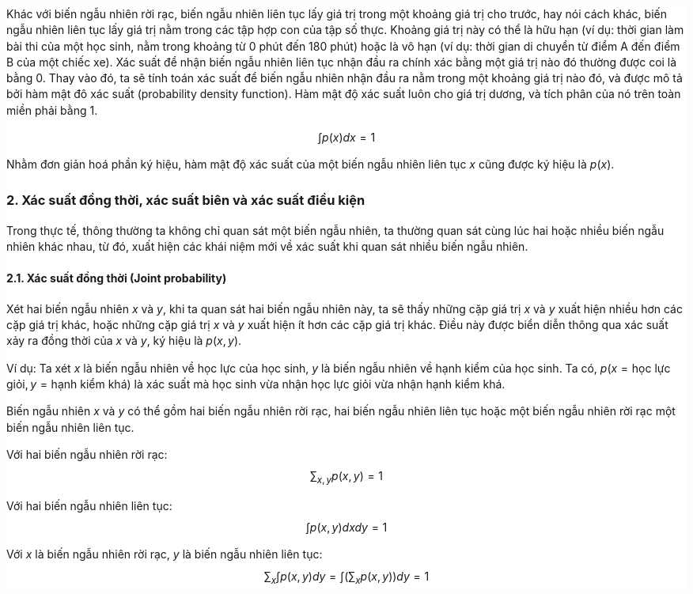 Khác với biến ngẫu nhiên rời rạc, biến ngẫu nhiên liên tục lấy giá trị trong một khoảng giá trị cho trước, hay nói cách khác, biến ngẫu nhiên liên tục lấy giá trị nằm trong các tập hợp con của tập số thực.
Khoảng giá trị này có thể là hữu hạn (ví dụ: thời gian làm bài thi của một học sinh, nằm trong khoảng từ 0 phút đến 180 phút) hoặc là vô hạn (ví dụ: thời gian di chuyển từ điểm A đến điểm B của một chiếc xe).
Xác suất để nhận biến ngẫu nhiên liên tục nhận đầu ra chính xác bằng một giá trị nào đó thường được coi là bằng 0.
Thay vào đó, ta sẽ tính toán xác suất để biến ngẫu nhiên nhận đầu ra nằm trong một khoảng giá trị nào đó, và được mô tả bởi hàm mật đô xác suất (probability density function).
Hàm mật độ xác suất luôn cho giá trị dương, và tích phân của nó trên toàn miền phải bằng 1.

$$
\int p(x)dx = 1
$$

Nhằm đơn giản hoá phần ký hiệu, hàm mật độ xác suất của một biến ngẫu nhiên liên tục $x$ cũng được ký hiệu là $p(x)$.


### 2. Xác suất đồng thời, xác suất biên và xác suất điều kiện

Trong thực tế, thông thường ta không chỉ quan sát một biến ngẫu nhiên, ta thường quan sát cùng lúc hai hoặc nhiều biến ngẫu nhiên khác nhau, từ đó, xuất hiện các khái niệm mới về xác suất khi quan sát nhiều biến ngẫu nhiên.

#### 2.1. Xác suất đồng thời (Joint probability)

Xét hai biến ngẫu nhiên $x$ và $y$, khi ta quan sát hai biến ngẫu nhiên này, ta sẽ thấy những cặp giá trị $x$ và $y$ xuất hiện nhiều hơn các cặp giá trị khác, hoặc những cặp giá trị $x$ và $y$ xuất hiện ít hơn các cặp giá trị khác.
Điều này được biển diễn thông qua xác suất xảy ra đồng thời của $x$ và $y$, ký hiệu là $p(x, y)$.

Ví dụ: Ta xét $x$ là biến ngẫu nhiên về học lực của học sinh, $y$ là biến ngẫu nhiên về hạnh kiểm của học sinh.
Ta có, $p(x=\text{học lực giỏi}, y=\text{hạnh kiểm khá})$ là xác suất mà học sinh vừa nhận học lực giỏi vừa nhận hạnh kiểm khá.

Biến ngẫu nhiên $x$ và $y$ có thể gồm hai biến ngẫu nhiên rời rạc, hai biến ngẫu nhiên liên tục hoặc một biến ngẫu nhiên rời rạc một biến ngẫu nhiên liên tục.

Với hai biến ngẫu nhiên rời rạc:
$$
\sum_{x, y} p(x, y) = 1
$$

Với hai biến ngẫu nhiên liên tục:
$$
\int p(x, y) dx dy = 1
$$

Với $x$ là biến ngẫu nhiên rời rạc, $y$ là biến ngẫu nhiên liên tục:
$$
\sum_{x} \int p(x, y) dy = \int \left(\sum_{x} p(x, y) \right)dy = 1
$$
